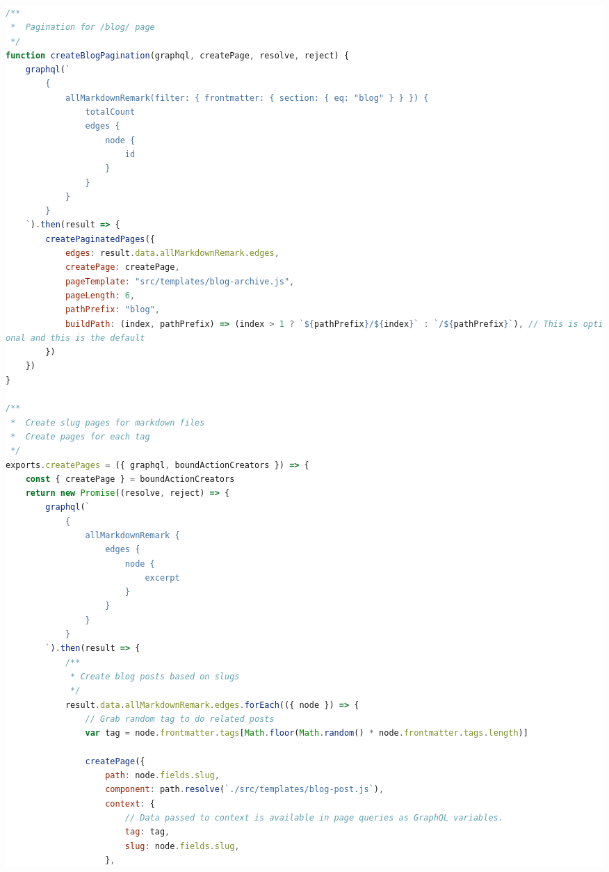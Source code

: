 ```js
/**
 *  Pagination for /blog/ page
 */
function createBlogPagination(graphql, createPage, resolve, reject) {
    graphql(`
        {
            allMarkdownRemark(filter: { frontmatter: { section: { eq: "blog" } } }) {
                totalCount
                edges {
                    node {
                        id
                    }
                }
            }
        }
    `).then(result => {
        createPaginatedPages({
            edges: result.data.allMarkdownRemark.edges,
            createPage: createPage,
            pageTemplate: "src/templates/blog-archive.js",
            pageLength: 6,
            pathPrefix: "blog",
            buildPath: (index, pathPrefix) => (index > 1 ? `${pathPrefix}/${index}` : `/${pathPrefix}`), // This is optional and this is the default
        })
    })
}

/**
 *  Create slug pages for markdown files
 *  Create pages for each tag
 */
exports.createPages = ({ graphql, boundActionCreators }) => {
    const { createPage } = boundActionCreators
    return new Promise((resolve, reject) => {
        graphql(`
            {
                allMarkdownRemark {
                    edges {
                        node {
                            excerpt
                        }
                    }
                }
            }
        `).then(result => {
            /**
             * Create blog posts based on slugs
             */
            result.data.allMarkdownRemark.edges.forEach(({ node }) => {
                // Grab random tag to do related posts
                var tag = node.frontmatter.tags[Math.floor(Math.random() * node.frontmatter.tags.length)]

                createPage({
                    path: node.fields.slug,
                    component: path.resolve(`./src/templates/blog-post.js`),
                    context: {
                        // Data passed to context is available in page queries as GraphQL variables.
                        tag: tag,
                        slug: node.fields.slug,
                    },
```